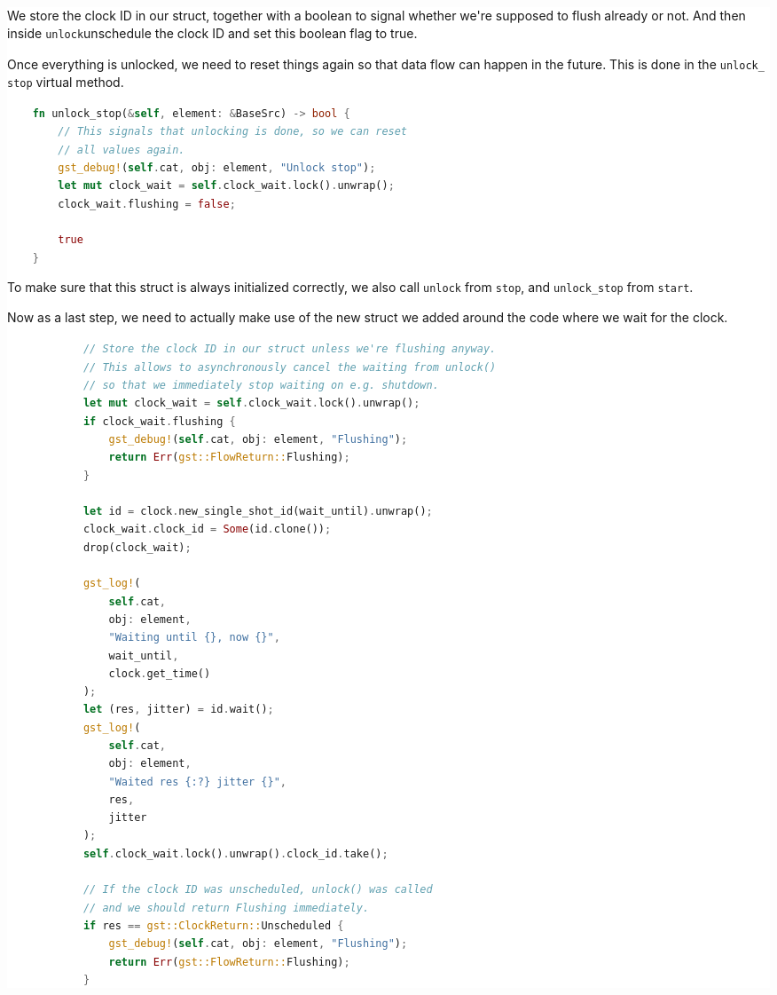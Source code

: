 We store the clock ID in our struct, together with a boolean to signal whether we're supposed to flush already or not. And then inside `unlock`unschedule the clock ID and set this boolean flag to true.

Once everything is unlocked, we need to reset things again so that data flow can happen in the future. This is done in the `unlock_stop` virtual method.

```rust
    fn unlock_stop(&self, element: &BaseSrc) -> bool {
        // This signals that unlocking is done, so we can reset
        // all values again.
        gst_debug!(self.cat, obj: element, "Unlock stop");
        let mut clock_wait = self.clock_wait.lock().unwrap();
        clock_wait.flushing = false;

        true
    }
```

To make sure that this struct is always initialized correctly, we also call `unlock` from `stop`, and `unlock_stop` from `start`.

Now as a last step, we need to actually make use of the new struct we added around the code where we wait for the clock.

```rust
            // Store the clock ID in our struct unless we're flushing anyway.
            // This allows to asynchronously cancel the waiting from unlock()
            // so that we immediately stop waiting on e.g. shutdown.
            let mut clock_wait = self.clock_wait.lock().unwrap();
            if clock_wait.flushing {
                gst_debug!(self.cat, obj: element, "Flushing");
                return Err(gst::FlowReturn::Flushing);
            }

            let id = clock.new_single_shot_id(wait_until).unwrap();
            clock_wait.clock_id = Some(id.clone());
            drop(clock_wait);

            gst_log!(
                self.cat,
                obj: element,
                "Waiting until {}, now {}",
                wait_until,
                clock.get_time()
            );
            let (res, jitter) = id.wait();
            gst_log!(
                self.cat,
                obj: element,
                "Waited res {:?} jitter {}",
                res,
                jitter
            );
            self.clock_wait.lock().unwrap().clock_id.take();

            // If the clock ID was unscheduled, unlock() was called
            // and we should return Flushing immediately.
            if res == gst::ClockReturn::Unscheduled {
                gst_debug!(self.cat, obj: element, "Flushing");
                return Err(gst::FlowReturn::Flushing);
            }
```
